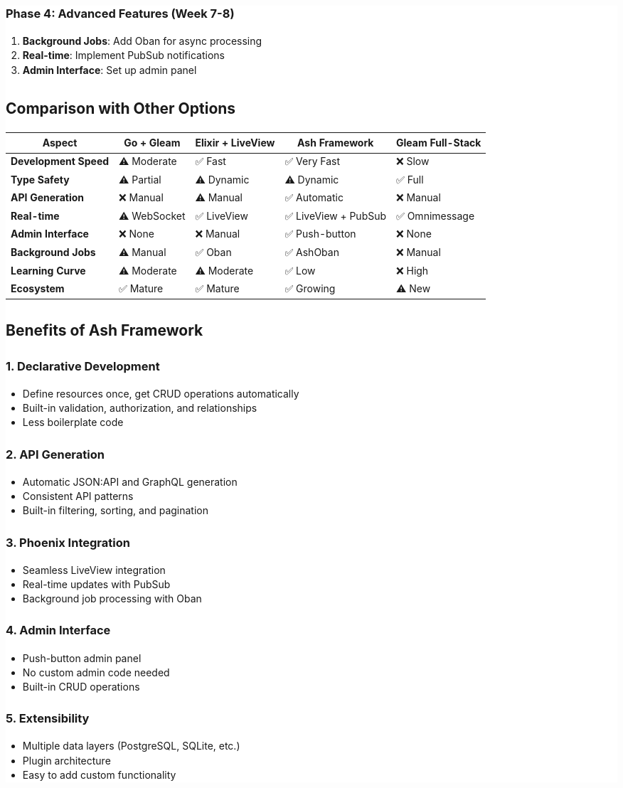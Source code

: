 ### Phase 4: Advanced Features (Week 7-8)

1. **Background Jobs**: Add Oban for async processing
2. **Real-time**: Implement PubSub notifications
3. **Admin Interface**: Set up admin panel

## Comparison with Other Options

| Aspect | Go + Gleam | Elixir + LiveView | Ash Framework | Gleam Full-Stack |
|--------|------------|-------------------|---------------|------------------|
| **Development Speed** | ⚠️ Moderate | ✅ Fast | ✅ Very Fast | ❌ Slow |
| **Type Safety** | ⚠️ Partial | ⚠️ Dynamic | ⚠️ Dynamic | ✅ Full |
| **API Generation** | ❌ Manual | ⚠️ Manual | ✅ Automatic | ❌ Manual |
| **Real-time** | ⚠️ WebSocket | ✅ LiveView | ✅ LiveView + PubSub | ✅ Omnimessage |
| **Admin Interface** | ❌ None | ❌ Manual | ✅ Push-button | ❌ None |
| **Background Jobs** | ⚠️ Manual | ✅ Oban | ✅ AshOban | ❌ Manual |
| **Learning Curve** | ⚠️ Moderate | ⚠️ Moderate | ✅ Low | ❌ High |
| **Ecosystem** | ✅ Mature | ✅ Mature | ✅ Growing | ⚠️ New |

## Benefits of Ash Framework

### 1. **Declarative Development**
- Define resources once, get CRUD operations automatically
- Built-in validation, authorization, and relationships
- Less boilerplate code

### 2. **API Generation**
- Automatic JSON:API and GraphQL generation
- Consistent API patterns
- Built-in filtering, sorting, and pagination

### 3. **Phoenix Integration**
- Seamless LiveView integration
- Real-time updates with PubSub
- Background job processing with Oban

### 4. **Admin Interface**
- Push-button admin panel
- No custom admin code needed
- Built-in CRUD operations

### 5. **Extensibility**
- Multiple data layers (PostgreSQL, SQLite, etc.)
- Plugin architecture
- Easy to add custom functionality
